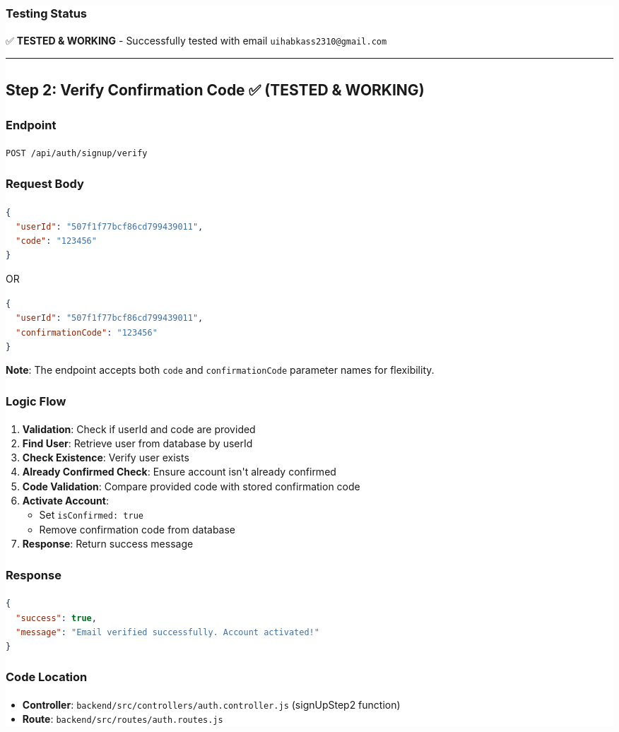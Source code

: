### Testing Status
✅ **TESTED & WORKING** - Successfully tested with email `uihabkass2310@gmail.com`

---

## Step 2: Verify Confirmation Code ✅ (TESTED & WORKING)

### Endpoint
```
POST /api/auth/signup/verify
```

### Request Body
```json
{
  "userId": "507f1f77bcf86cd799439011",
  "code": "123456"
}
```
OR
```json
{
  "userId": "507f1f77bcf86cd799439011",
  "confirmationCode": "123456"
}
```

**Note**: The endpoint accepts both `code` and `confirmationCode` parameter names for flexibility.

### Logic Flow

1. **Validation**: Check if userId and code are provided
2. **Find User**: Retrieve user from database by userId
3. **Check Existence**: Verify user exists
4. **Already Confirmed Check**: Ensure account isn't already confirmed
5. **Code Validation**: Compare provided code with stored confirmation code
6. **Activate Account**: 
   - Set `isConfirmed: true`
   - Remove confirmation code from database
7. **Response**: Return success message

### Response
```json
{
  "success": true,
  "message": "Email verified successfully. Account activated!"
}
```

### Code Location
- **Controller**: `backend/src/controllers/auth.controller.js` (signUpStep2 function)
- **Route**: `backend/src/routes/auth.routes.js`
